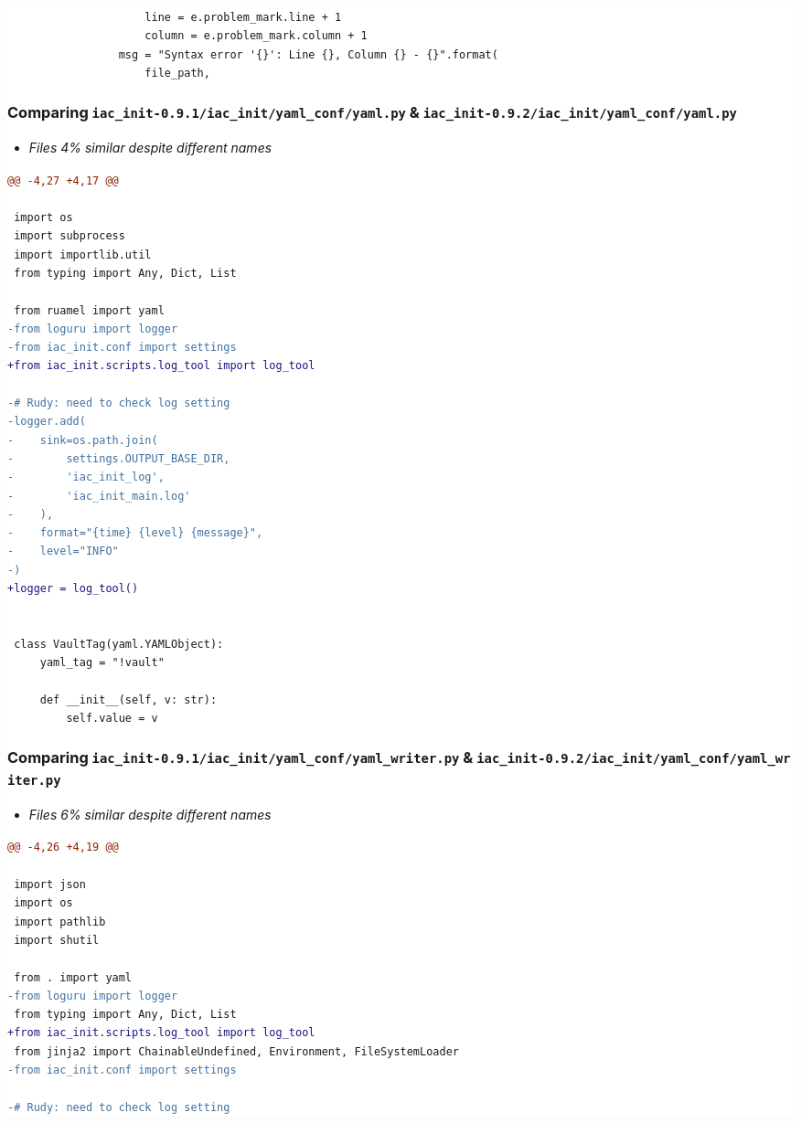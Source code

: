 ```diff
                     line = e.problem_mark.line + 1
                     column = e.problem_mark.column + 1
                 msg = "Syntax error '{}': Line {}, Column {} - {}".format(
                     file_path,
```

### Comparing `iac_init-0.9.1/iac_init/yaml_conf/yaml.py` & `iac_init-0.9.2/iac_init/yaml_conf/yaml.py`

 * *Files 4% similar despite different names*

```diff
@@ -4,27 +4,17 @@
 
 import os
 import subprocess
 import importlib.util
 from typing import Any, Dict, List
 
 from ruamel import yaml
-from loguru import logger
-from iac_init.conf import settings
+from iac_init.scripts.log_tool import log_tool
 
-# Rudy: need to check log setting
-logger.add(
-    sink=os.path.join(
-        settings.OUTPUT_BASE_DIR,
-        'iac_init_log',
-        'iac_init_main.log'
-    ),
-    format="{time} {level} {message}",
-    level="INFO"
-)
+logger = log_tool()
 
 
 class VaultTag(yaml.YAMLObject):
     yaml_tag = "!vault"
 
     def __init__(self, v: str):
         self.value = v
```

### Comparing `iac_init-0.9.1/iac_init/yaml_conf/yaml_writer.py` & `iac_init-0.9.2/iac_init/yaml_conf/yaml_writer.py`

 * *Files 6% similar despite different names*

```diff
@@ -4,26 +4,19 @@
 
 import json
 import os
 import pathlib
 import shutil
 
 from . import yaml
-from loguru import logger
 from typing import Any, Dict, List
+from iac_init.scripts.log_tool import log_tool
 from jinja2 import ChainableUndefined, Environment, FileSystemLoader
-from iac_init.conf import settings
 
-# Rudy: need to check log setting
```